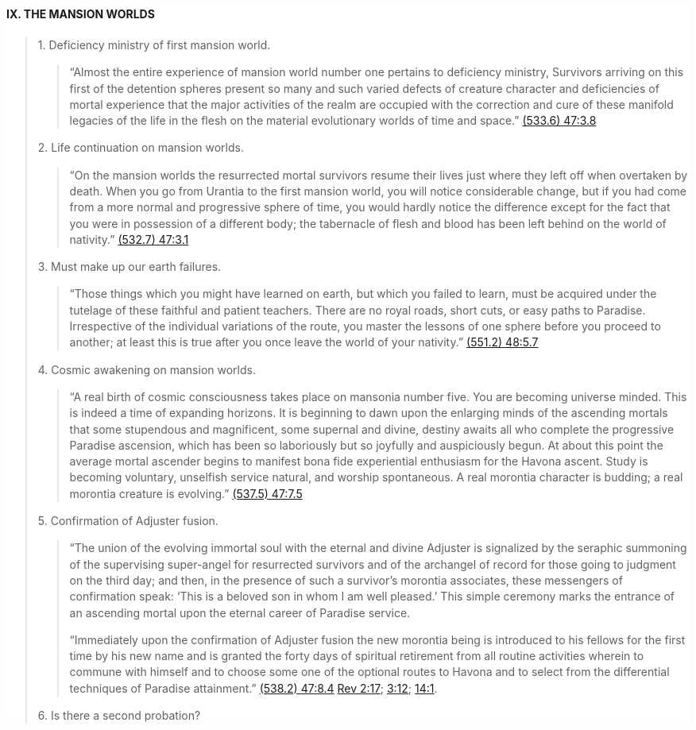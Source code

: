 #### IX. THE MANSION WORLDS

> 1\. Deficiency ministry of first mansion world.
> 
> > “Almost the entire experience of mansion world number one pertains to deficiency ministry, Survivors arriving on this first of the detention spheres present so many and such varied defects of creature character and deficiencies of mortal experience that the major activities of the realm are occupied with the correction and cure of these manifold legacies of the life in the flesh on the material evolutionary worlds of time and space.” [(533.6) 47:3.8](https://www.urantia.org/urantia-book-standardized/paper-47-seven-mansion-worlds#U47_3_8)
> 
> 2\. Life continuation on mansion worlds.
> 
> > “On the mansion worlds the resurrected mortal survivors resume their lives just where they left off when overtaken by death. When you go from Urantia to the first mansion world, you will notice considerable change, but if you had come from a more normal and progressive sphere of time, you would hardly notice the difference except for the fact that you were in possession of a different body; the tabernacle of flesh and blood has been left behind on the world of nativity.” [(532.7) 47:3.1](https://www.urantia.org/urantia-book-standardized/paper-47-seven-mansion-worlds#U47_3_1)
> 
> 3\. Must make up our earth failures.
> 
> > “Those things which you might have learned on earth, but which you failed to learn, must be acquired under the tutelage of these faithful and patient teachers. There are no royal roads, short cuts, or easy paths to Paradise. Irrespective of the individual variations of the route, you master the lessons of one sphere before you proceed to another; at least this is true after you once leave the world of your nativity.” [(551.2) 48:5.7](https://www.urantia.org/urantia-book-standardized/paper-48-morontia-life#U48_5_7)
> 
> 4\. Cosmic awakening on mansion worlds.
> 
> > “A real birth of cosmic consciousness takes place on mansonia number five. You are becoming universe minded. This is indeed a time of expanding horizons. It is beginning to dawn upon the enlarging minds of the ascending mortals that some stupendous and magnificent, some supernal and divine, destiny awaits all who complete the progressive Paradise ascension, which has been so laboriously but so joyfully and auspiciously begun. At about this point the average mortal ascender begins to manifest bona fide experiential enthusiasm for the Havona ascent. Study is becoming voluntary, unselfish service natural, and worship spontaneous. A real morontia character is budding; a real morontia creature is evolving.” [(537.5) 47:7.5](https://www.urantia.org/urantia-book-standardized/paper-47-seven-mansion-worlds#U47_7_5)
> 
> 5\. Confirmation of Adjuster fusion.
> 
> > “The union of the evolving immortal soul with the eternal and divine Adjuster is signalized by the seraphic summoning of the supervising super-angel for resurrected survivors and of the archangel of record for those going to judgment on the third day; and then, in the presence of such a survivor’s morontia associates, these messengers of confirmation speak: ‘This is a beloved son in whom I am well pleased.’ This simple ceremony marks the entrance of an ascending mortal upon the eternal career of Paradise service.
> > 
> > “Immediately upon the confirmation of Adjuster fusion the new morontia being is introduced to his fellows for the first time by his new name and is granted the forty days of spiritual retirement from all routine activities wherein to commune with himself and to choose some one of the optional routes to Havona and to select from the differential techniques of Paradise attainment.” [(538.2) 47:8.4](https://www.urantia.org/urantia-book-standardized/paper-47-seven-mansion-worlds#U47_8_4) [Rev 2:17](https://biblehub.com/revelation/2-17.htm); [3:12](https://biblehub.com/revelation/3-12.htm); [14:1](https://biblehub.com/revelation/14-1.htm).
> 
> 6\. Is there a second probation?
> 